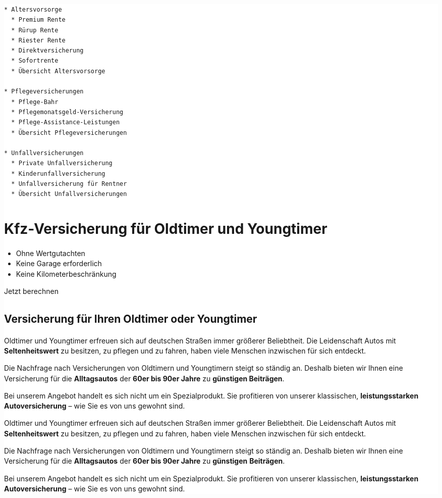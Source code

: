     * Altersvorsorge
      * Premium Rente
      * Rürup Rente
      * Riester Rente
      * Direkt­versicherung
      * Sofortrente
      * Übersicht Altersvorsorge

    * Pflege­versicherungen
      * Pflege-Bahr
      * Pflegemonatsgeld-Versicherung
      * Pflege-Assistance-Leistungen
      * Übersicht Pflege­versicherungen

    * Unfall­versicherungen
      * Private Unfall­versicherung
      * Kinder­unfall­versicherung
      * Unfall­versicherung für Rentner
      * Übersicht Unfall­versicherungen

# Kfz-Versicherung für Oldtimer und Youngtimer

  * Ohne Wertgutachten
  * Keine Garage erforderlich
  * Keine Kilometerbeschränkung

Jetzt berechnen

## Versicherung für Ihren Oldtimer oder Youngtimer

Oldtimer und Youngtimer erfreuen sich auf deutschen Straßen immer größerer
Beliebtheit. Die Leidenschaft Autos mit **Seltenheitswert** zu besitzen, zu
pflegen und zu fahren, haben viele Menschen inzwischen für sich entdeckt.

Die Nachfrage nach Versicherungen von Oldtimern und Youngtimern steigt so
ständig an. Deshalb bieten wir Ihnen eine Versicherung für die
**Alltagsautos** der **60er bis 90er Jahre** zu **günstigen Beiträgen**.  

Bei unserem Angebot handelt es sich nicht um ein Spezialprodukt. Sie
profitieren von unserer klassischen, **leistungsstarken Autoversicherung** –
wie Sie es von uns gewohnt sind.  

Oldtimer und Youngtimer erfreuen sich auf deutschen Straßen immer größerer
Beliebtheit. Die Leidenschaft Autos mit **Seltenheitswert** zu besitzen, zu
pflegen und zu fahren, haben viele Menschen inzwischen für sich entdeckt.

Die Nachfrage nach Versicherungen von Oldtimern und Youngtimern steigt so
ständig an. Deshalb bieten wir Ihnen eine Versicherung für die
**Alltagsautos** der **60er bis 90er Jahre** zu **günstigen** **Beiträgen**.

Bei unserem Angebot handelt es sich nicht um ein Spezialprodukt. Sie
profitieren von unserer klassischen, **leistungsstarken Autoversicherung** –
wie Sie es von uns gewohnt sind.  
